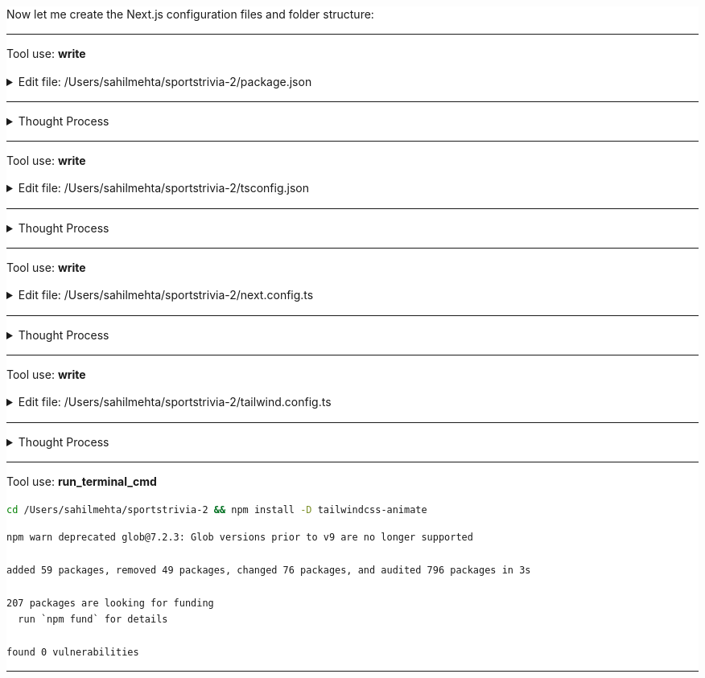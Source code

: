 Now let me create the Next.js configuration files and folder structure:

---

Tool use: **write**


<details><summary>Edit file: /Users/sahilmehta/sportstrivia-2/package.json</summary></details>

---

<think><details><summary>Thought Process</summary></details></think>

---

Tool use: **write**


<details><summary>Edit file: /Users/sahilmehta/sportstrivia-2/tsconfig.json</summary></details>

---

<think><details><summary>Thought Process</summary></details></think>

---

Tool use: **write**


<details><summary>Edit file: /Users/sahilmehta/sportstrivia-2/next.config.ts</summary></details>

---

<think><details><summary>Thought Process</summary></details></think>

---

Tool use: **write**


<details><summary>Edit file: /Users/sahilmehta/sportstrivia-2/tailwind.config.ts</summary></details>

---

<think><details><summary>Thought Process</summary></details></think>

---

Tool use: **run_terminal_cmd**

```bash
cd /Users/sahilmehta/sportstrivia-2 && npm install -D tailwindcss-animate
```

```
npm warn deprecated glob@7.2.3: Glob versions prior to v9 are no longer supported

added 59 packages, removed 49 packages, changed 76 packages, and audited 796 packages in 3s

207 packages are looking for funding
  run `npm fund` for details

found 0 vulnerabilities

```

---
